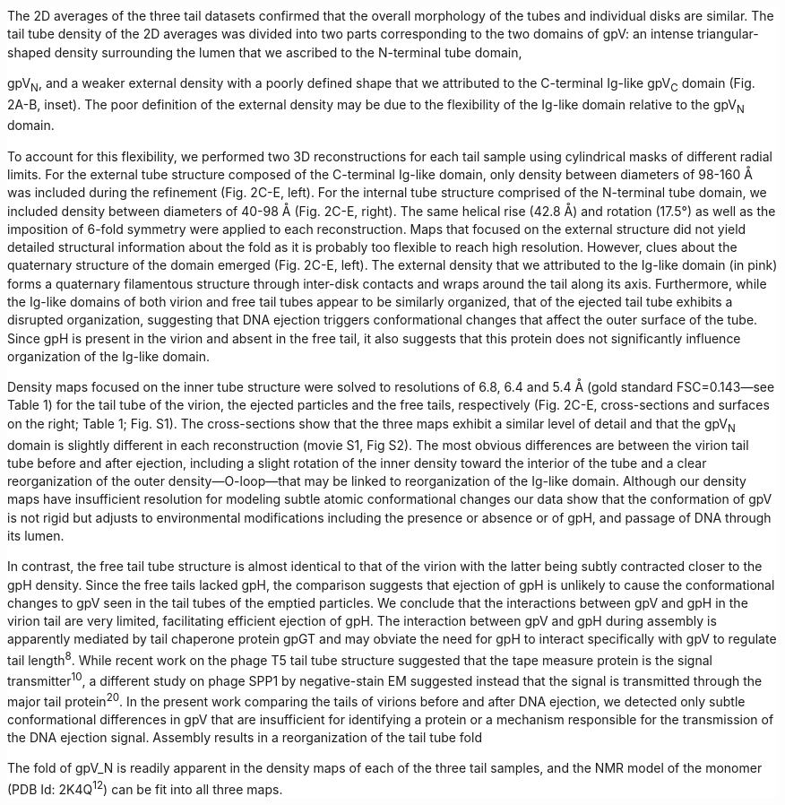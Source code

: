 The 2D averages of the three tail datasets confirmed that the overall morphology of the tubes and individual disks are similar. The tail tube density of the 2D averages was divided into two parts corresponding to the two domains of gpV: an intense triangular-shaped density surrounding the lumen that we ascribed to the N-terminal tube domain,

gpV<sub>N</sub>, and a weaker external density with a poorly defined shape that we attributed to the C-terminal Ig-like gpV<sub>C</sub> domain (Fig. 2A-B, inset). The poor definition of the external density may be due to the flexibility of the Ig-like domain relative to the gpV<sub>N</sub> domain.

To account for this flexibility, we performed two 3D reconstructions for each tail sample using cylindrical masks of different radial limits. For the external tube structure composed of the C-terminal Ig-like domain, only density between diameters of 98-160 Å was included during the refinement (Fig. 2C-E, left). For the internal tube structure comprised of the N-terminal tube domain, we included density between diameters of 40-98 Å (Fig. 2C-E, right). The same helical rise (42.8 Å) and rotation (17.5°) as well as the imposition of 6-fold symmetry were applied to each reconstruction. Maps that focused on the external structure did not yield detailed structural information about the fold as it is probably too flexible to reach high resolution. However, clues about the quaternary structure of the domain emerged (Fig. 2C-E, left). The external density that we attributed to the Ig-like domain (in pink) forms a quaternary filamentous structure through inter-disk contacts and wraps around the tail along its axis. Furthermore, while the Ig-like domains of both virion and free tail tubes appear to be similarly organized, that of the ejected tail tube exhibits a disrupted organization, suggesting that DNA ejection triggers conformational changes that affect the outer surface of the tube. Since gpH is present in the virion and absent in the free tail, it also suggests that this protein does not significantly influence organization of the Ig-like domain.

Density maps focused on the inner tube structure were solved to resolutions of 6.8, 6.4 and 5.4 Å (gold standard FSC=0.143—see Table 1) for the tail tube of the virion, the ejected particles and the free tails, respectively (Fig. 2C-E, cross-sections and surfaces on
the right; Table 1; Fig. S1). The cross-sections show that the three maps exhibit a similar level of detail and that the gpV<sub>N</sub> domain is slightly different in each reconstruction (movie S1, Fig S2). The most obvious differences are between the virion tail tube before and after ejection, including a slight rotation of the inner density toward the interior of the tube and a clear reorganization of the outer density—O-loop—that may be linked to reorganization of the Ig-like domain. Although our density maps have insufficient resolution for modeling subtle atomic conformational changes our data show that the conformation of gpV is not rigid but adjusts to environmental modifications including the presence or absence or of gpH, and passage of DNA through its lumen.

In contrast, the free tail tube structure is almost identical to that of the virion with the latter being subtly contracted closer to the gpH density. Since the free tails lacked gpH, the comparison suggests that ejection of gpH is unlikely to cause the conformational changes to gpV seen in the tail tubes of the emptied particles. We conclude that the interactions between gpV and gpH in the virion tail are very limited, facilitating efficient ejection of gpH. The interaction between gpV and gpH during assembly is apparently mediated by tail chaperone protein gpGT and may obviate the need for gpH to interact specifically with gpV to regulate tail length<sup>8</sup>. While recent work on the phage T5 tail tube structure suggested that the tape measure protein is the signal transmitter<sup>10</sup>, a different study on phage SPP1 by negative-stain EM suggested instead that the signal is transmitted through the major tail protein<sup>20</sup>. In the present work comparing the tails of virions before and after DNA ejection, we detected only subtle conformational differences in gpV that are insufficient for identifying a protein or a mechanism responsible for the transmission of the DNA ejection signal.
Assembly results in a reorganization of the tail tube fold

The fold of gpV_N is readily apparent in the density maps of each of the three tail samples, and the NMR model of the monomer (PDB Id: 2K4Q<sup>12</sup>) can be fit into all three maps.
